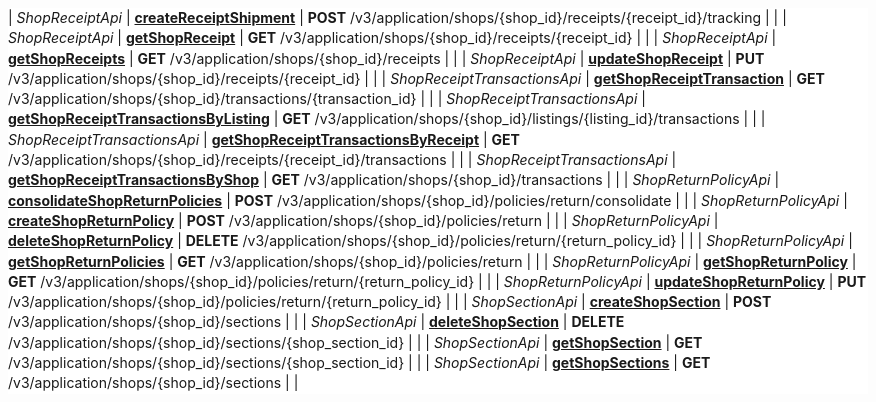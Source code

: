 | *ShopReceiptApi*               | [**createReceiptShipment**](docs/ShopReceiptApi.md#createreceiptshipment)                                                                     | **POST** /v3/application/shops/{shop_id}/receipts/{receipt_id}/tracking                                                           |             |
| *ShopReceiptApi*               | [**getShopReceipt**](docs/ShopReceiptApi.md#getshopreceipt)                                                                                   | **GET** /v3/application/shops/{shop_id}/receipts/{receipt_id}                                                                     |             |
| *ShopReceiptApi*               | [**getShopReceipts**](docs/ShopReceiptApi.md#getshopreceipts)                                                                                 | **GET** /v3/application/shops/{shop_id}/receipts                                                                                  |             |
| *ShopReceiptApi*               | [**updateShopReceipt**](docs/ShopReceiptApi.md#updateshopreceipt)                                                                             | **PUT** /v3/application/shops/{shop_id}/receipts/{receipt_id}                                                                     |             |
| *ShopReceiptTransactionsApi*   | [**getShopReceiptTransaction**](docs/ShopReceiptTransactionsApi.md#getshopreceipttransaction)                                                 | **GET** /v3/application/shops/{shop_id}/transactions/{transaction_id}                                                             |             |
| *ShopReceiptTransactionsApi*   | [**getShopReceiptTransactionsByListing**](docs/ShopReceiptTransactionsApi.md#getshopreceipttransactionsbylisting)                             | **GET** /v3/application/shops/{shop_id}/listings/{listing_id}/transactions                                                        |             |
| *ShopReceiptTransactionsApi*   | [**getShopReceiptTransactionsByReceipt**](docs/ShopReceiptTransactionsApi.md#getshopreceipttransactionsbyreceipt)                             | **GET** /v3/application/shops/{shop_id}/receipts/{receipt_id}/transactions                                                        |             |
| *ShopReceiptTransactionsApi*   | [**getShopReceiptTransactionsByShop**](docs/ShopReceiptTransactionsApi.md#getshopreceipttransactionsbyshop)                                   | **GET** /v3/application/shops/{shop_id}/transactions                                                                              |             |
| *ShopReturnPolicyApi*          | [**consolidateShopReturnPolicies**](docs/ShopReturnPolicyApi.md#consolidateshopreturnpolicies)                                                | **POST** /v3/application/shops/{shop_id}/policies/return/consolidate                                                              |             |
| *ShopReturnPolicyApi*          | [**createShopReturnPolicy**](docs/ShopReturnPolicyApi.md#createshopreturnpolicy)                                                              | **POST** /v3/application/shops/{shop_id}/policies/return                                                                          |             |
| *ShopReturnPolicyApi*          | [**deleteShopReturnPolicy**](docs/ShopReturnPolicyApi.md#deleteshopreturnpolicy)                                                              | **DELETE** /v3/application/shops/{shop_id}/policies/return/{return_policy_id}                                                     |             |
| *ShopReturnPolicyApi*          | [**getShopReturnPolicies**](docs/ShopReturnPolicyApi.md#getshopreturnpolicies)                                                                | **GET** /v3/application/shops/{shop_id}/policies/return                                                                           |             |
| *ShopReturnPolicyApi*          | [**getShopReturnPolicy**](docs/ShopReturnPolicyApi.md#getshopreturnpolicy)                                                                    | **GET** /v3/application/shops/{shop_id}/policies/return/{return_policy_id}                                                        |             |
| *ShopReturnPolicyApi*          | [**updateShopReturnPolicy**](docs/ShopReturnPolicyApi.md#updateshopreturnpolicy)                                                              | **PUT** /v3/application/shops/{shop_id}/policies/return/{return_policy_id}                                                        |             |
| *ShopSectionApi*               | [**createShopSection**](docs/ShopSectionApi.md#createshopsection)                                                                             | **POST** /v3/application/shops/{shop_id}/sections                                                                                 |             |
| *ShopSectionApi*               | [**deleteShopSection**](docs/ShopSectionApi.md#deleteshopsection)                                                                             | **DELETE** /v3/application/shops/{shop_id}/sections/{shop_section_id}                                                             |             |
| *ShopSectionApi*               | [**getShopSection**](docs/ShopSectionApi.md#getshopsection)                                                                                   | **GET** /v3/application/shops/{shop_id}/sections/{shop_section_id}                                                                |             |
| *ShopSectionApi*               | [**getShopSections**](docs/ShopSectionApi.md#getshopsections)                                                                                 | **GET** /v3/application/shops/{shop_id}/sections                                                                                  |             |